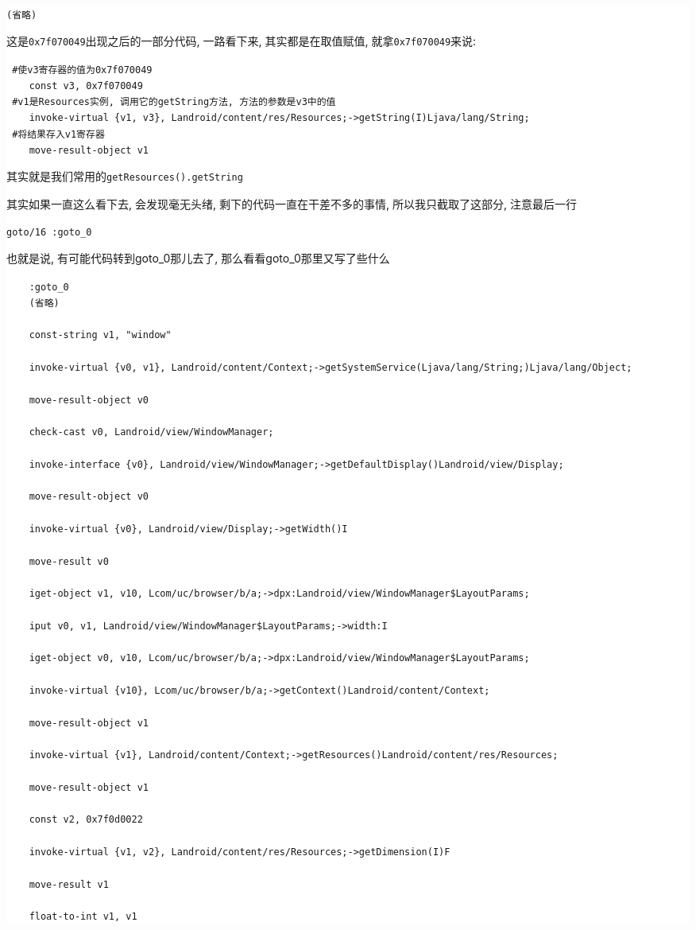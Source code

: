 ```
(省略)
```

这是`0x7f070049`出现之后的一部分代码, 一路看下来, 其实都是在取值赋值, 就拿`0x7f070049`来说:

```
 #使v3寄存器的值为0x7f070049
    const v3, 0x7f070049
 #v1是Resources实例, 调用它的getString方法, 方法的参数是v3中的值
    invoke-virtual {v1, v3}, Landroid/content/res/Resources;->getString(I)Ljava/lang/String;
 #将结果存入v1寄存器
    move-result-object v1
```

其实就是我们常用的`getResources().getString`

其实如果一直这么看下去, 会发现毫无头绪, 剩下的代码一直在干差不多的事情, 所以我只截取了这部分, 注意最后一行

```
goto/16 :goto_0
```

也就是说, 有可能代码转到goto_0那儿去了, 那么看看goto_0那里又写了些什么

```
    :goto_0
    (省略)

    const-string v1, "window"

    invoke-virtual {v0, v1}, Landroid/content/Context;->getSystemService(Ljava/lang/String;)Ljava/lang/Object;

    move-result-object v0

    check-cast v0, Landroid/view/WindowManager;

    invoke-interface {v0}, Landroid/view/WindowManager;->getDefaultDisplay()Landroid/view/Display;

    move-result-object v0

    invoke-virtual {v0}, Landroid/view/Display;->getWidth()I

    move-result v0

    iget-object v1, v10, Lcom/uc/browser/b/a;->dpx:Landroid/view/WindowManager$LayoutParams;

    iput v0, v1, Landroid/view/WindowManager$LayoutParams;->width:I

    iget-object v0, v10, Lcom/uc/browser/b/a;->dpx:Landroid/view/WindowManager$LayoutParams;

    invoke-virtual {v10}, Lcom/uc/browser/b/a;->getContext()Landroid/content/Context;

    move-result-object v1

    invoke-virtual {v1}, Landroid/content/Context;->getResources()Landroid/content/res/Resources;

    move-result-object v1

    const v2, 0x7f0d0022

    invoke-virtual {v1, v2}, Landroid/content/res/Resources;->getDimension(I)F

    move-result v1

    float-to-int v1, v1

```
